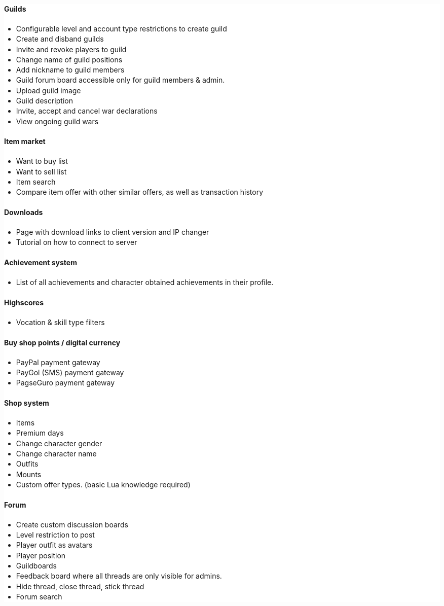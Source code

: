 #### Guilds
- Configurable level and account type restrictions to create guild
- Create and disband guilds
- Invite and revoke players to guild
- Change name of guild positions
- Add nickname to guild members
- Guild forum board accessible only for guild members & admin.
- Upload guild image
- Guild description
- Invite, accept and cancel war declarations
- View ongoing guild wars

#### Item market
- Want to buy list
- Want to sell list
- Item search
- Compare item offer with other similar offers, as well as transaction history

#### Downloads
- Page with download links to client version and IP changer
- Tutorial on how to connect to server

#### Achievement system
- List of all achievements and character obtained achievements in their profile.

#### Highscores
- Vocation & skill type filters

#### Buy shop points / digital currency
- PayPal payment gateway
- PayGol (SMS) payment gateway
- PagseGuro payment gateway

#### Shop system
- Items
- Premium days
- Change character gender
- Change character name
- Outfits
- Mounts
- Custom offer types. (basic Lua knowledge required)

#### Forum
- Create custom discussion boards
- Level restriction to post
- Player outfit as avatars
- Player position
- Guildboards
- Feedback board where all threads are only visible for admins.
- Hide thread, close thread, stick thread
- Forum search
